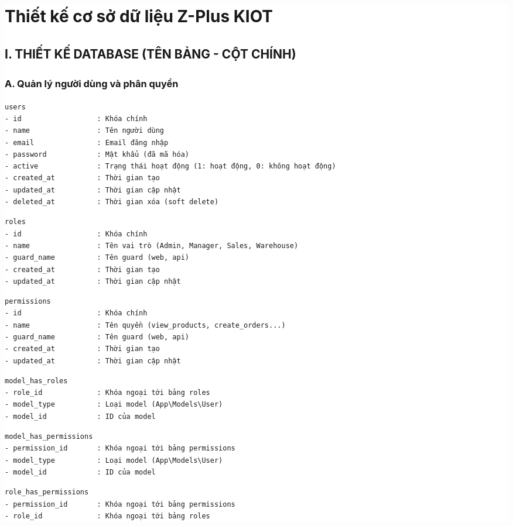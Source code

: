 # Thiết kế cơ sở dữ liệu Z-Plus KIOT

## I. THIẾT KẾ DATABASE (TÊN BẢNG - CỘT CHÍNH)

### A. Quản lý người dùng và phân quyền

```plaintext
users
- id                  : Khóa chính
- name                : Tên người dùng
- email               : Email đăng nhập
- password            : Mật khẩu (đã mã hóa)
- active              : Trạng thái hoạt động (1: hoạt động, 0: không hoạt động)
- created_at          : Thời gian tạo
- updated_at          : Thời gian cập nhật
- deleted_at          : Thời gian xóa (soft delete)
```

```plaintext
roles
- id                  : Khóa chính
- name                : Tên vai trò (Admin, Manager, Sales, Warehouse)
- guard_name          : Tên guard (web, api)
- created_at          : Thời gian tạo
- updated_at          : Thời gian cập nhật
```

```plaintext
permissions
- id                  : Khóa chính
- name                : Tên quyền (view_products, create_orders...)
- guard_name          : Tên guard (web, api)
- created_at          : Thời gian tạo
- updated_at          : Thời gian cập nhật
```

```plaintext
model_has_roles
- role_id             : Khóa ngoại tới bảng roles
- model_type          : Loại model (App\Models\User)
- model_id            : ID của model
```

```plaintext
model_has_permissions
- permission_id       : Khóa ngoại tới bảng permissions
- model_type          : Loại model (App\Models\User)
- model_id            : ID của model
```

```plaintext
role_has_permissions
- permission_id       : Khóa ngoại tới bảng permissions
- role_id             : Khóa ngoại tới bảng roles
```
